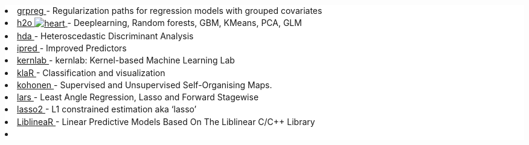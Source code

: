  <li>
  <a href="http://cran.r-project.org/web/packages/grpreg/index.html">
   grpreg
  </a>
  - Regularization paths for regression models with grouped
covariates
 </li>
 <li>
  <a href="http://cran.r-project.org/web/packages/h2o/index.html">
   h2o
   <img align="absmiddle" alt="heart" class="emoji" height="20" src="https://awesome-r.com/heart.png" width="20"/>
  </a>
  - Deeplearning, Random forests, GBM, KMeans, PCA, GLM
 </li>
 <li>
  <a href="http://cran.r-project.org/web/packages/hda/index.html">
   hda
  </a>
  - Heteroscedastic Discriminant Analysis
 </li>
 <li>
  <a href="http://cran.r-project.org/web/packages/ipred/index.html">
   ipred
  </a>
  - Improved Predictors
 </li>
 <li>
  <a href="http://cran.r-project.org/web/packages/kernlab/index.html">
   kernlab
  </a>
  - kernlab: Kernel-based Machine Learning Lab
 </li>
 <li>
  <a href="http://cran.r-project.org/web/packages/klaR/index.html">
   klaR
  </a>
  - Classification and visualization
 </li>
 <li>
  <a href="http://cran.r-project.org/web/packages/kohonen/">
   kohonen
  </a>
  - Supervised and Unsupervised Self-Organising Maps.
 </li>
 <li>
  <a href="http://cran.r-project.org/web/packages/lars/index.html">
   lars
  </a>
  - Least Angle Regression, Lasso and Forward Stagewise
 </li>
 <li>
  <a href="http://cran.r-project.org/web/packages/lasso2/index.html">
   lasso2
  </a>
  - L1 constrained estimation aka ‘lasso’
 </li>
 <li>
  <a href="http://cran.r-project.org/web/packages/LiblineaR/index.html">
   LiblineaR
  </a>
  - Linear Predictive Models Based On The Liblinear C/C++ Library
 </li>
 <li>